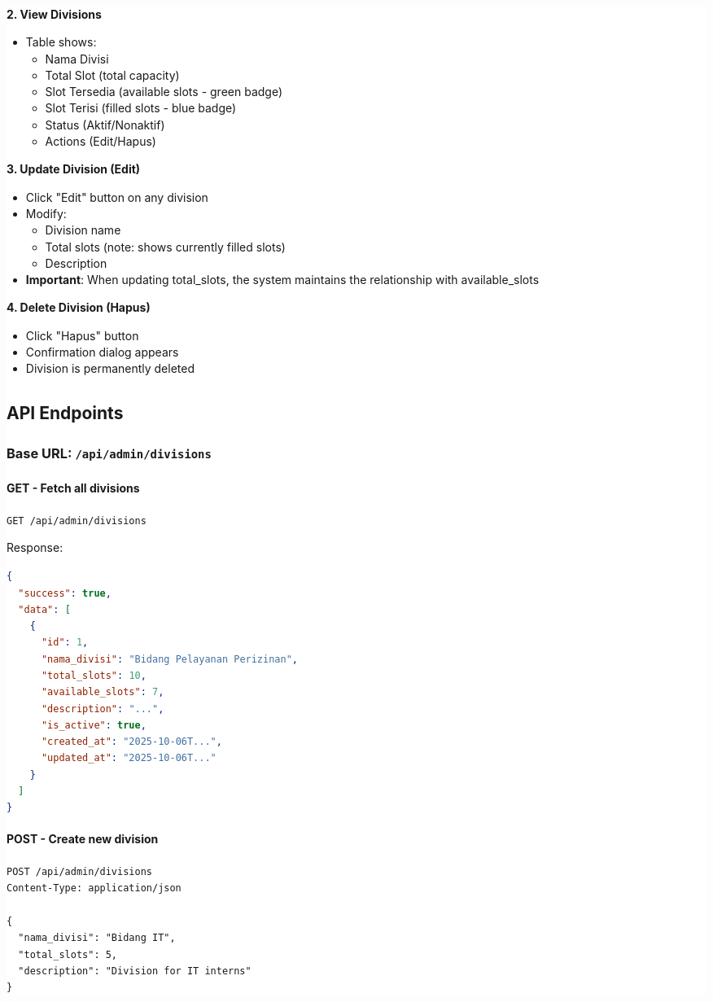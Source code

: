**2. View Divisions**
- Table shows:
  - Nama Divisi
  - Total Slot (total capacity)
  - Slot Tersedia (available slots - green badge)
  - Slot Terisi (filled slots - blue badge)
  - Status (Aktif/Nonaktif)
  - Actions (Edit/Hapus)

**3. Update Division (Edit)**
- Click "Edit" button on any division
- Modify:
  - Division name
  - Total slots (note: shows currently filled slots)
  - Description
- **Important**: When updating total_slots, the system maintains the relationship with available_slots

**4. Delete Division (Hapus)**
- Click "Hapus" button
- Confirmation dialog appears
- Division is permanently deleted

## API Endpoints

### Base URL: `/api/admin/divisions`

#### GET - Fetch all divisions
```http
GET /api/admin/divisions
```
Response:
```json
{
  "success": true,
  "data": [
    {
      "id": 1,
      "nama_divisi": "Bidang Pelayanan Perizinan",
      "total_slots": 10,
      "available_slots": 7,
      "description": "...",
      "is_active": true,
      "created_at": "2025-10-06T...",
      "updated_at": "2025-10-06T..."
    }
  ]
}
```

#### POST - Create new division
```http
POST /api/admin/divisions
Content-Type: application/json

{
  "nama_divisi": "Bidang IT",
  "total_slots": 5,
  "description": "Division for IT interns"
}
```
